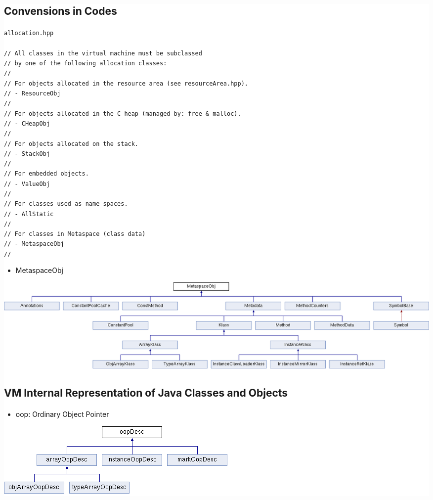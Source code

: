 ## Convensions in Codes

```
allocation.hpp

// All classes in the virtual machine must be subclassed
// by one of the following allocation classes:
//
// For objects allocated in the resource area (see resourceArea.hpp).
// - ResourceObj
//
// For objects allocated in the C-heap (managed by: free & malloc).
// - CHeapObj
//
// For objects allocated on the stack.
// - StackObj
//
// For embedded objects.
// - ValueObj
//
// For classes used as name spaces.
// - AllStatic
//
// For classes in Metaspace (class data)
// - MetaspaceObj
//
```

- MetaspaceObj

![MetaspaceObj Inheritance diagram](../images/openjdk/Inheritance-diagram-for-MetaspaceObj.png)

## VM Internal Representation of Java Classes and Objects

- oop: Ordinary Object Pointer

![oop Inheritance diagram](../images/openjdk/Inheritance-diagram-for-oopDesc.png)
